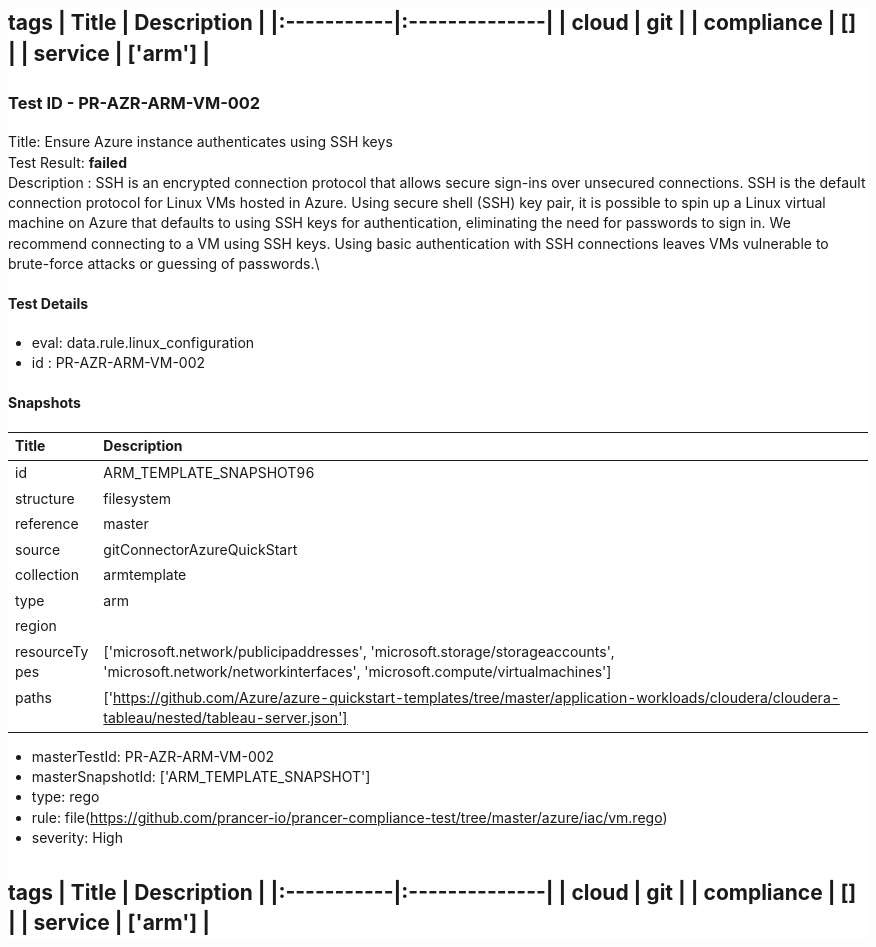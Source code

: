 tags
| Title      | Description   |
|:-----------|:--------------|
| cloud      | git           |
| compliance | []            |
| service    | ['arm']       |
----------------------------------------------------------------


### Test ID - PR-AZR-ARM-VM-002
Title: Ensure Azure instance authenticates using SSH keys\
Test Result: **failed**\
Description : SSH is an encrypted connection protocol that allows secure sign-ins over unsecured connections. SSH is the default connection protocol for Linux VMs hosted in Azure. Using secure shell (SSH) key pair, it is possible to spin up a Linux virtual machine on Azure that defaults to using SSH keys for authentication, eliminating the need for passwords to sign in. We recommend connecting to a VM using SSH keys. Using basic authentication with SSH connections leaves VMs vulnerable to brute-force attacks or guessing of passwords.\

#### Test Details
- eval: data.rule.linux_configuration
- id : PR-AZR-ARM-VM-002

#### Snapshots
| Title         | Description                                                                                                                                              |
|:--------------|:---------------------------------------------------------------------------------------------------------------------------------------------------------|
| id            | ARM_TEMPLATE_SNAPSHOT96                                                                                                                                  |
| structure     | filesystem                                                                                                                                               |
| reference     | master                                                                                                                                                   |
| source        | gitConnectorAzureQuickStart                                                                                                                              |
| collection    | armtemplate                                                                                                                                              |
| type          | arm                                                                                                                                                      |
| region        |                                                                                                                                                          |
| resourceTypes | ['microsoft.network/publicipaddresses', 'microsoft.storage/storageaccounts', 'microsoft.network/networkinterfaces', 'microsoft.compute/virtualmachines'] |
| paths         | ['https://github.com/Azure/azure-quickstart-templates/tree/master/application-workloads/cloudera/cloudera-tableau/nested/tableau-server.json']           |

- masterTestId: PR-AZR-ARM-VM-002
- masterSnapshotId: ['ARM_TEMPLATE_SNAPSHOT']
- type: rego
- rule: file(https://github.com/prancer-io/prancer-compliance-test/tree/master/azure/iac/vm.rego)
- severity: High

tags
| Title      | Description   |
|:-----------|:--------------|
| cloud      | git           |
| compliance | []            |
| service    | ['arm']       |
----------------------------------------------------------------

